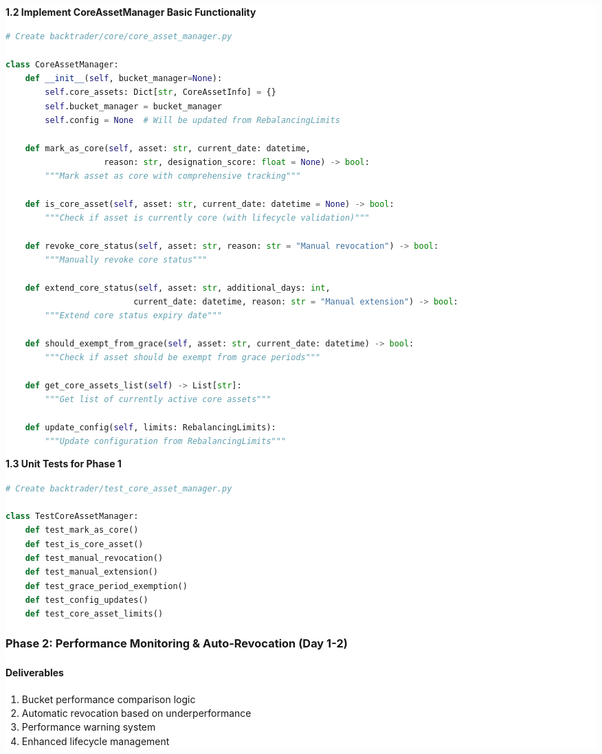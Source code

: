**1.2 Implement CoreAssetManager Basic Functionality**
```python
# Create backtrader/core/core_asset_manager.py

class CoreAssetManager:
    def __init__(self, bucket_manager=None):
        self.core_assets: Dict[str, CoreAssetInfo] = {}
        self.bucket_manager = bucket_manager
        self.config = None  # Will be updated from RebalancingLimits
        
    def mark_as_core(self, asset: str, current_date: datetime, 
                    reason: str, designation_score: float = None) -> bool:
        """Mark asset as core with comprehensive tracking"""
        
    def is_core_asset(self, asset: str, current_date: datetime = None) -> bool:
        """Check if asset is currently core (with lifecycle validation)"""
        
    def revoke_core_status(self, asset: str, reason: str = "Manual revocation") -> bool:
        """Manually revoke core status"""
        
    def extend_core_status(self, asset: str, additional_days: int, 
                          current_date: datetime, reason: str = "Manual extension") -> bool:
        """Extend core status expiry date"""
        
    def should_exempt_from_grace(self, asset: str, current_date: datetime) -> bool:
        """Check if asset should be exempt from grace periods"""
        
    def get_core_assets_list(self) -> List[str]:
        """Get list of currently active core assets"""
        
    def update_config(self, limits: RebalancingLimits):
        """Update configuration from RebalancingLimits"""
```

**1.3 Unit Tests for Phase 1**
```python
# Create backtrader/test_core_asset_manager.py

class TestCoreAssetManager:
    def test_mark_as_core()
    def test_is_core_asset()
    def test_manual_revocation()
    def test_manual_extension()
    def test_grace_period_exemption()
    def test_config_updates()
    def test_core_asset_limits()
```

### **Phase 2: Performance Monitoring & Auto-Revocation** (Day 1-2)

#### **Deliverables**
1. Bucket performance comparison logic
2. Automatic revocation based on underperformance
3. Performance warning system
4. Enhanced lifecycle management
